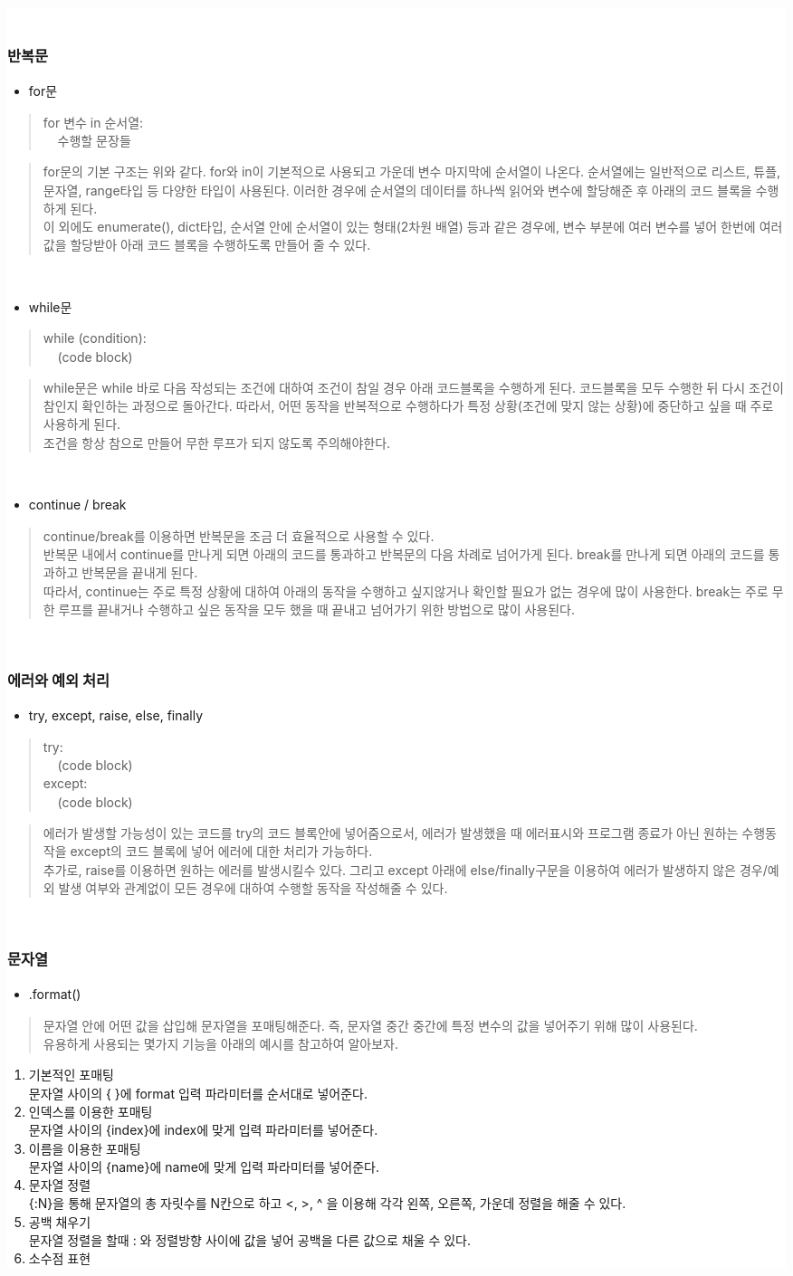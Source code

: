 <br>

### 반복문

- for문

 > for 변수 in 순서열:<br>
 &nbsp;&nbsp;&nbsp;&nbsp;수행할 문장들<br>

 > for문의 기본 구조는 위와 같다. for와 in이 기본적으로 사용되고 가운데 변수 마지막에 순서열이 나온다. 순서열에는 일반적으로 리스트, 튜플, 문자열, range타입 등 다양한 타입이 사용된다. 이러한 경우에 순서열의 데이터를 하나씩 읽어와 변수에 할당해준 후 아래의 코드 블록을 수행하게 된다.<br>
 이 외에도 enumerate(), dict타입, 순서열 안에 순서열이 있는 형태(2차원 배열) 등과 같은 경우에, 변수 부분에 여러 변수를 넣어 한번에 여러 값을 할당받아 아래 코드 블록을 수행하도록 만들어 줄 수 있다.<br>

<br>

- while문

 > while (condition):<br>
 &nbsp;&nbsp;&nbsp;&nbsp;(code block)<br>

 > while문은 while 바로 다음 작성되는 조건에 대하여 조건이 참일 경우 아래 코드블록을 수행하게 된다. 코드블록을 모두 수행한 뒤 다시 조건이 참인지 확인하는 과정으로 돌아간다. 따라서, 어떤 동작을 반복적으로 수행하다가 특정 상황(조건에 맞지 않는 상황)에 중단하고 싶을 때 주로 사용하게 된다.<br>
 조건을 항상 참으로 만들어 무한 루프가 되지 않도록 주의해야한다.

<br>

- continue / break

 > continue/break를 이용하면 반복문을 조금 더 효율적으로 사용할 수 있다.<br>
 반복문 내에서 continue를 만나게 되면 아래의 코드를 통과하고 반복문의 다음 차례로 넘어가게 된다. break를 만나게 되면 아래의 코드를 통과하고 반복문을 끝내게 된다.<br>
 따라서, continue는 주로 특정 상황에 대하여 아래의 동작을 수행하고 싶지않거나 확인할 필요가 없는 경우에 많이 사용한다. break는 주로 무한 루프를 끝내거나 수행하고 싶은 동작을 모두 했을 때 끝내고 넘어가기 위한 방법으로 많이 사용된다.

<br>

### 에러와 예외 처리

- try, except, raise, else, finally

 > try:<br>
 &nbsp;&nbsp;&nbsp;&nbsp;(code block)<br>
 except:<br>
 &nbsp;&nbsp;&nbsp;&nbsp;(code block)<br>

 > 에러가 발생할 가능성이 있는 코드를 try의 코드 블록안에 넣어줌으로서, 에러가 발생했을 때 에러표시와 프로그램 종료가 아닌 원하는 수행동작을 except의 코드 블록에 넣어 에러에 대한 처리가 가능하다.<br>
 추가로, raise를 이용하면 원하는 에러를 발생시킬수 있다. 그리고 except 아래에 else/finally구문을 이용하여 에러가 발생하지 않은 경우/예외 발생 여부와 관계없이 모든 경우에 대하여 수행할 동작을 작성해줄 수 있다.

<br>

### 문자열

- .format()

 > 문자열 안에 어떤 값을 삽입해 문자열을 포매팅해준다. 즉, 문자열 중간 중간에 특정 변수의 값을 넣어주기 위해 많이 사용된다.<br>
 유용하게 사용되는 몇가지 기능을 아래의 예시를 참고하여 알아보자.<br>
 1. 기본적인 포매팅<br>
 문자열 사이의 { }에 format 입력 파라미터를 순서대로 넣어준다.
 2. 인덱스를 이용한 포매팅<br>
 문자열 사이의 {index}에 index에 맞게 입력 파라미터를 넣어준다.
 3. 이름을 이용한 포매팅<br>
 문자열 사이의 {name}에 name에 맞게 입력 파라미터를 넣어준다.
 4. 문자열 정렬<br>
 {:N}을 통해 문자열의 총 자릿수를 N칸으로 하고 <, >, ^ 을 이용해 각각 왼쪽, 오른쪽, 가운데 정렬을 해줄 수 있다.
 5. 공백 채우기<br>
 문자열 정렬을 할때 : 와 정렬방향 사이에 값을 넣어 공백을 다른 값으로 채울 수 있다.
 6. 소수점 표현<br>